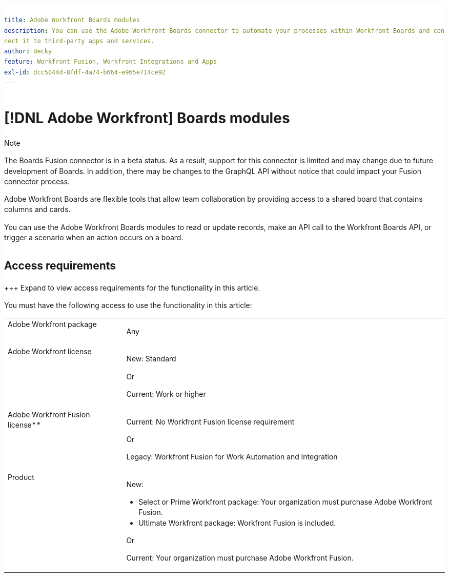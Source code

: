 ```yaml
---
title: Adobe Workfront Boards modules
description: You can use the Adobe Workfront Boards connector to automate your processes within Workfront Boards and connect it to third-party apps and services.
author: Becky
feature: Workfront Fusion, Workfront Integrations and Apps
exl-id: dcc5044d-8fdf-4a74-b664-e965e714ce92
---
```

# [!DNL Adobe Workfront] Boards modules

>[!NOTE]
>
>The Boards Fusion connector is in a beta status. As a result, support for this connector is limited and may change due to future development of Boards. In addition, there may be changes to the GraphQL API without notice that could impact your Fusion connector process.

Adobe Workfront Boards are flexible tools that allow team collaboration by providing access to a shared board that contains columns and cards.

You can use the Adobe Workfront Boards modules to read or update records, make an API call to the Workfront Boards API, or trigger a scenario when an action occurs on a board.



## Access requirements

+++ Expand to view access requirements for the functionality in this article.

You must have the following access to use the functionality in this article:

<table style="table-layout:auto">
 <col> 
 <col> 
 <tbody> 
  <tr> 
   <td role="rowheader">Adobe Workfront package</td> 
   <td> <p>Any</p> </td> 
  </tr> 
  <tr data-mc-conditions=""> 
   <td role="rowheader">Adobe Workfront license</td> 
   <td> <p>New: Standard</p><p>Or</p><p>Current:  Work or higher</p> </td> 
  </tr> 
  <tr> 
   <td role="rowheader">Adobe Workfront Fusion license**</td> 
   <td>
   <p>Current: No Workfront Fusion license requirement</p>
   <p>Or</p>
   <p>Legacy: Workfront Fusion for Work Automation and Integration </p>
   </td> 
  </tr> 
  <tr> 
   <td role="rowheader">Product</td> 
   <td>
   <p>New:</p> <ul><li>Select or Prime Workfront package: Your organization must purchase Adobe Workfront Fusion.</li><li>Ultimate Workfront package: Workfront Fusion is included.</li></ul>
   <p>Or</p>
   <p>Current: Your organization must purchase Adobe Workfront Fusion.</p>
   </td> 
  </tr>
 </tbody> 
</table>
